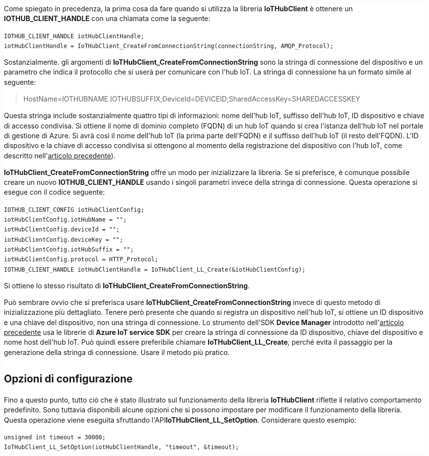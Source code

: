 Come spiegato in precedenza, la prima cosa da fare quando si utilizza la libreria **IoTHubClient** è ottenere un **IOTHUB\_CLIENT\_HANDLE** con una chiamata come la seguente:

```
IOTHUB_CLIENT_HANDLE iotHubClientHandle;
iotHubClientHandle = IoTHubClient_CreateFromConnectionString(connectionString, AMQP_Protocol);
```

Sostanzialmente. gli argomenti di **IoTHubClient\_CreateFromConnectionString** sono la stringa di connessione del dispositivo e un parametro che indica il protocollo che si userà per comunicare con l'hub IoT. La stringa di connessione ha un formato simile al seguente:

> HostName=IOTHUBNAME.IOTHUBSUFFIX;DeviceId=DEVICEID;SharedAccessKey=SHAREDACCESSKEY

Questa stringa include sostanzialmente quattro tipi di informazioni: nome dell'hub IoT, suffisso dell'hub IoT, ID dispositivo e chiave di accesso condivisa. Si ottiene il nome di dominio completo (FQDN) di un hub IoT quando si crea l'istanza dell'hub IoT nel portale di gestione di Azure. Si avrà così il nome dell'hub IoT (la prima parte dell'FQDN) e il suffisso dell'hub IoT (il resto dell'FQDN). L'ID dispositivo e la chiave di accesso condivisa si ottengono al momento della registrazione del dispositivo con l'hub IoT, come descritto nell'[articolo precedente](iot-hub-device-sdk-c-intro.md)).

**IoTHubClient\_CreateFromConnectionString** offre un modo per inizializzare la libreria. Se si preferisce, è comunque possibile creare un nuovo **IOTHUB\_CLIENT\_HANDLE** usando i singoli parametri invece della stringa di connessione. Questa operazione si esegue con il codice seguente:

```
IOTHUB_CLIENT_CONFIG iotHubClientConfig;
iotHubClientConfig.iotHubName = "";
iotHubClientConfig.deviceId = "";
iotHubClientConfig.deviceKey = "";
iotHubClientConfig.iotHubSuffix = "";
iotHubClientConfig.protocol = HTTP_Protocol;
IOTHUB_CLIENT_HANDLE iotHubClientHandle = IoTHubClient_LL_Create(&iotHubClientConfig);
```

Si ottiene lo stesso risultato di **IoTHubClient\_CreateFromConnectionString**.

Può sembrare ovvio che si preferisca usare **IoTHubClient\_CreateFromConnectionString** invece di questo metodo di inizializzazione più dettagliato. Tenere però presente che quando si registra un dispositivo nell'hub IoT, si ottiene un ID dispositivo e una chiave del dispositivo, non una stringa di connessione. Lo strumento dell'SDK **Device Manager** introdotto nell'[articolo precedente](iot-hub-device-sdk-c-intro.md) usa le librerie di **Azure IoT service SDK** per creare la stringa di connessione da ID dispositivo, chiave del dispositivo e nome host dell'hub IoT. Può quindi essere preferibile chiamare **IoTHubClient\_LL\_Create**, perché evita il passaggio per la generazione della stringa di connessione. Usare il metodo più pratico.

## Opzioni di configurazione

Fino a questo punto, tutto ciò che è stato illustrato sul funzionamento della libreria **IoTHubClient** riflette il relativo comportamento predefinito. Sono tuttavia disponibili alcune opzioni che si possono impostare per modificare il funzionamento della libreria. Questa operazione viene eseguita sfruttando l'API**IoTHubClient\_LL\_SetOption**. Considerare questo esempio:

```
unsigned int timeout = 30000;
IoTHubClient_LL_SetOption(iotHubClientHandle, "timeout", &timeout);
```
